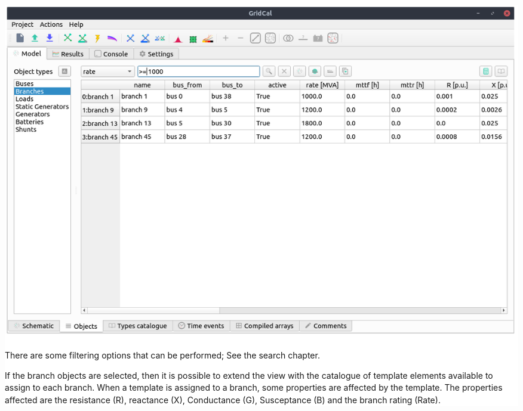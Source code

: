 ![](figures/model-objects.png)

There are some filtering options that can be performed; See the search chapter.


If the branch objects are selected, then it is possible to extend the view with the catalogue of template elements
available to assign to each branch. When a template is assigned to a branch, some properties are affected by  the
template. The properties affected are the resistance (R), reactance (X), Conductance (G), Susceptance (B)
and the branch rating (Rate).
